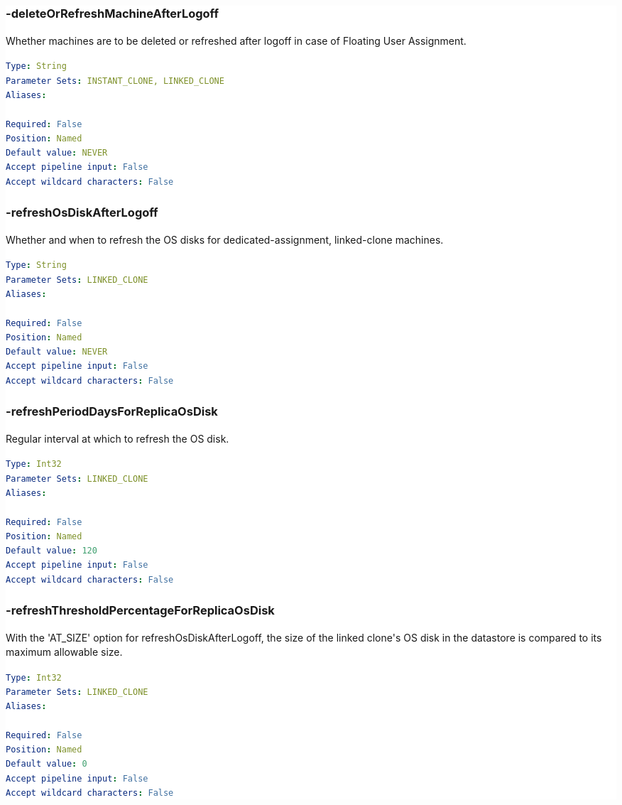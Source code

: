 ### -deleteOrRefreshMachineAfterLogoff
Whether machines are to be deleted or refreshed after logoff in case of Floating User Assignment.

```yaml
Type: String
Parameter Sets: INSTANT_CLONE, LINKED_CLONE
Aliases:

Required: False
Position: Named
Default value: NEVER
Accept pipeline input: False
Accept wildcard characters: False
```

### -refreshOsDiskAfterLogoff
Whether and when to refresh the OS disks for dedicated-assignment, linked-clone machines.

```yaml
Type: String
Parameter Sets: LINKED_CLONE
Aliases:

Required: False
Position: Named
Default value: NEVER
Accept pipeline input: False
Accept wildcard characters: False
```

### -refreshPeriodDaysForReplicaOsDisk
Regular interval at which to refresh the OS disk.

```yaml
Type: Int32
Parameter Sets: LINKED_CLONE
Aliases:

Required: False
Position: Named
Default value: 120
Accept pipeline input: False
Accept wildcard characters: False
```

### -refreshThresholdPercentageForReplicaOsDisk
With the 'AT_SIZE' option for refreshOsDiskAfterLogoff, the size of the linked clone's OS disk in the datastore is compared to its maximum allowable size.

```yaml
Type: Int32
Parameter Sets: LINKED_CLONE
Aliases:

Required: False
Position: Named
Default value: 0
Accept pipeline input: False
Accept wildcard characters: False
```
